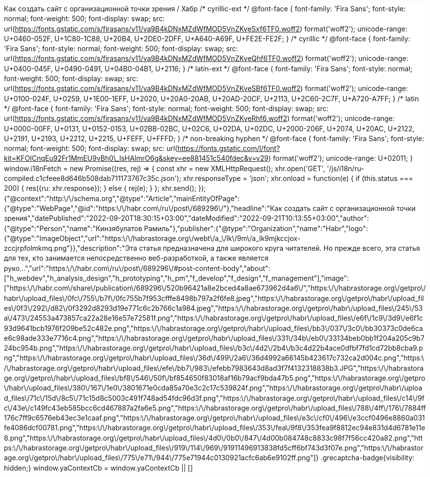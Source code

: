    Как создать сайт с организационной точки зрения / Хабр /\* cyrillic-ext \*/ @font-face { font-family: 'Fira Sans'; font-style: normal; font-weight: 500; font-display: swap; src: url(https://fonts.gstatic.com/s/firasans/v11/va9B4kDNxMZdWfMOD5VnZKveSxf6TF0.woff2) format('woff2'); unicode-range: U+0460-052F, U+1C80-1C88, U+20B4, U+2DE0-2DFF, U+A640-A69F, U+FE2E-FE2F; } /\* cyrillic \*/ @font-face { font-family: 'Fira Sans'; font-style: normal; font-weight: 500; font-display: swap; src: url(https://fonts.gstatic.com/s/firasans/v11/va9B4kDNxMZdWfMOD5VnZKveQhf6TF0.woff2) format('woff2'); unicode-range: U+0400-045F, U+0490-0491, U+04B0-04B1, U+2116; } /\* latin-ext \*/ @font-face { font-family: 'Fira Sans'; font-style: normal; font-weight: 500; font-display: swap; src: url(https://fonts.gstatic.com/s/firasans/v11/va9B4kDNxMZdWfMOD5VnZKveSBf6TF0.woff2) format('woff2'); unicode-range: U+0100-024F, U+0259, U+1E00-1EFF, U+2020, U+20A0-20AB, U+20AD-20CF, U+2113, U+2C60-2C7F, U+A720-A7FF; } /\* latin \*/ @font-face { font-family: 'Fira Sans'; font-style: normal; font-weight: 500; font-display: swap; src: url(https://fonts.gstatic.com/s/firasans/v11/va9B4kDNxMZdWfMOD5VnZKveRhf6.woff2) format('woff2'); unicode-range: U+0000-00FF, U+0131, U+0152-0153, U+02BB-02BC, U+02C6, U+02DA, U+02DC, U+2000-206F, U+2074, U+20AC, U+2122, U+2191, U+2193, U+2212, U+2215, U+FEFF, U+FFFD; } /\* non-breaking hyphen \*/ @font-face { font-family: 'Fira Sans'; font-style: normal; font-weight: 500; font-display: swap; src: url(https://fonts.gstatic.com/l/font?kit=KFOlCnqEu92Fr1MmEU9vBh0\_IsHAlmrO6g&skey=ee881451c540fdec&v=v29) format('woff2'); unicode-range: U+02011; }   window.i18nFetch = new Promise((res, rej) => { const xhr = new XMLHttpRequest(); xhr.open('GET', '/js/i18n/ru-compiled.c1cfeee8d646b508dab711173767c35c.json'); xhr.responseType = 'json'; xhr.onload = function(e) { if (this.status === 200) { res({ru: xhr.response}); } else { rej(e); } }; xhr.send(); }); {"@context":"http:\\/\\/schema.org","@type":"Article","mainEntityOfPage":{"@type":"WebPage","@id":"https:\\/\\/habr.com\\/ru\\/post\\/689296\\/"},"headline":"Как создать сайт с организационной точки зрения","datePublished":"2022-09-20T18:30:15+03:00","dateModified":"2022-09-21T10:13:55+03:00","author":{"@type":"Person","name":"Кинзябулатов Рамиль"},"publisher":{"@type":"Organization","name":"Habr","logo":{"@type":"ImageObject","url":"https:\\/\\/habrastorage.org\\/webt\\/a\_\\/lk\\/9m\\/a\_lk9mjkccjox-zccjrpfolmkmq.png"}},"description":"Эта статья предназначена для широкого круга читателей. Но прежде всего, эта статья для тех, кто занимается непосредственно веб-разработкой, а также является руко...","url":"https:\\/\\/habr.com\\/ru\\/post\\/689296\\/#post-content-body","about":\["h\_webdev","h\_analysis\_design","h\_prototyping","h\_pm","f\_develop","f\_design","f\_management"\],"image":\["https:\\/\\/habr.com\\/share\\/publication\\/689296\\/520b96421a8e2bced4a8ae673962d4a6\\/","https:\\/\\/habrastorage.org\\/getpro\\/habr\\/upload\_files\\/0fc\\/755\\/b7f\\/0fc755b7f953cfffe8498b797a2f6fe8.jpeg","https:\\/\\/habrastorage.org\\/getpro\\/habr\\/upload\_files\\/0f3\\/292\\/d82\\/0f3292d8293d19e771c6c2b766c1a984.jpeg","https:\\/\\/habrastorage.org\\/getpro\\/habr\\/upload\_files\\/245\\/53a\\/473\\/24553a473857ca22a28e16e57e72581f.png","https:\\/\\/habrastorage.org\\/getpro\\/habr\\/upload\_files\\/e6f\\/1c9\\/3d9\\/e6f1c93d9641bcb1976f209be52c482e.png","https:\\/\\/habrastorage.org\\/getpro\\/habr\\/upload\_files\\/bb3\\/037\\/3c0\\/bb30373c0de6cae6c98ade333e7716c4.png","https:\\/\\/habrastorage.org\\/getpro\\/habr\\/upload\_files\\/331\\/34b\\/eb0\\/33134beb0bb1f204a205c9b724bc954b.png","https:\\/\\/habrastorage.org\\/getpro\\/habr\\/upload\_files\\/b3c\\/4d2\\/2b4\\/b3c4d22b4ace0dfbf7fd1cd72bb8cba9.png","https:\\/\\/habrastorage.org\\/getpro\\/habr\\/upload\_files\\/36d\\/499\\/2a6\\/36d4992a66145b423617c732ca2d004c.png","https:\\/\\/habrastorage.org\\/getpro\\/habr\\/upload\_files\\/efe\\/bb7\\/983\\/efebb7983643d8ad3f7f4132318838b3.JPG","https:\\/\\/habrastorage.org\\/getpro\\/habr\\/upload\_files\\/bf8\\/546\\/50f\\/bf854650f83018af16b79acf9bda47b5.png","https:\\/\\/habrastorage.org\\/getpro\\/habr\\/upload\_files\\/380\\/167\\/1e0\\/3801671e0cda85a70e3c2c17c539824f.png","https:\\/\\/habrastorage.org\\/getpro\\/habr\\/upload\_files\\/71c\\/15d\\/8c5\\/71c15d8c5003c491f748ad54fdc96d3f.png","https:\\/\\/habrastorage.org\\/getpro\\/habr\\/upload\_files\\/c14\\/9fc\\/43e\\/c149fc43eb585bcc6cd467887a2fa6e5.png","https:\\/\\/habrastorage.org\\/getpro\\/habr\\/upload\_files\\/788\\/4ff\\/176\\/7884ff176c7ff9c6576eb43ec3e1caaf.png","https:\\/\\/habrastorage.org\\/getpro\\/habr\\/upload\_files\\/e3c\\/cf0\\/496\\/e3ccf0496e8860a031fe4086dcf00781.png","https:\\/\\/habrastorage.org\\/getpro\\/habr\\/upload\_files\\/353\\/fea\\/9f8\\/353fea9f8812ec94e831d4d6781e11e8.png","https:\\/\\/habrastorage.org\\/getpro\\/habr\\/upload\_files\\/4d0\\/0b0\\/847\\/4d00b084748c8833c98f7f56cc420a82.png","https:\\/\\/habrastorage.org\\/getpro\\/habr\\/upload\_files\\/919\\/114\\/969\\/91911496913838fd5cff6bf743d3f07e.png","https:\\/\\/habrastorage.org\\/getpro\\/habr\\/upload\_files\\/775\\/e71\\/944\\/775e71944c0130921acfc6ab6e9102ff.png"\]} .grecaptcha-badge{visibility: hidden;}                                     window.yaContextCb = window.yaContextCb || \[\] 
